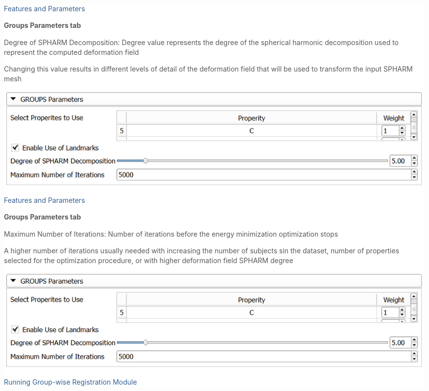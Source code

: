 <span style="color:#366092">Features and Parameters</span>

<span style="color:#595959"> __Groups Parameters tab__ </span>

<span style="color:#595959">Degree of SPHARM Decomposition: Degree value represents the degree of the spherical harmonic decomposition used to represent the computed deformation field</span>

<span style="color:#595959">Changing this value results in different levels of detail of the deformation field that will be used to transform the input SPHARM mesh </span>

![](img/SlicerSALT-GROUPS-Tutorial_48.png)

<span style="color:#366092">Features and Parameters</span>

<span style="color:#595959"> __Groups Parameters tab__ </span>

<span style="color:#595959">Maximum Number of Iterations: Number of iterations before the energy minimization optimization stops</span>

<span style="color:#595959"> A higher number of iterations usually needed with increasing the number of subjects sin the dataset\, number of properties selected for the optimization procedure\, or with higher deformation field SPHARM degree</span>

![](img/SlicerSALT-GROUPS-Tutorial_49.png)

<span style="color:#366092">Running Group\-wise Registration Module </span>
